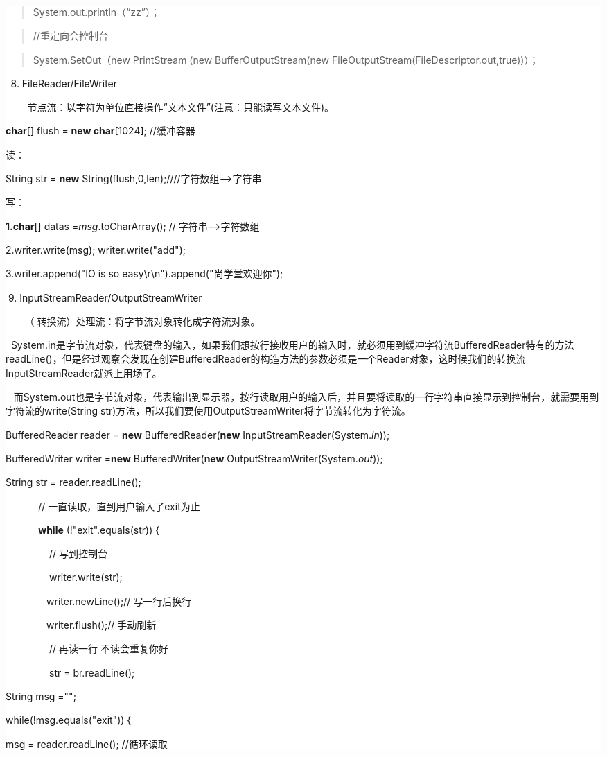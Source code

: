 >   System.out.println（“zz”）；

>   //重定向会控制台

>   System.SetOut（new PrintStream (new BufferOutputStream(new
>   FileOutputStream(FileDescriptor.out,true))）；

8. FileReader/FileWriter

        节点流：以字符为单位直接操作“文本文件”(注意：只能读写文本文件)。

**char**[] flush = **new char**[1024]; //缓冲容器

读：

String str = **new** String(flush,0,len);////字符数组--\>字符串

写：

**1.char**[] datas =*msg*.toCharArray(); // 字符串--\>字符数组

2.writer.write(msg); writer.write("add");

3.writer.append("IO is so easy\\r\\n").append("尚学堂欢迎你");

 9. InputStreamReader/OutputStreamWriter

       （ 转换流）处理流：将字节流对象转化成字符流对象。

  System.in是字节流对象，代表键盘的输入，如果我们想按行接收用户的输入时，就必须用到缓冲字符流BufferedReader特有的方法readLine()，但是经过观察会发现在创建BufferedReader的构造方法的参数必须是一个Reader对象，这时候我们的转换流InputStreamReader就派上用场了。

 
 而System.out也是字节流对象，代表输出到显示器，按行读取用户的输入后，并且要将读取的一行字符串直接显示到控制台，就需要用到字符流的write(String
str)方法，所以我们要使用OutputStreamWriter将字节流转化为字符流。

BufferedReader reader = **new** BufferedReader(**new**
InputStreamReader(System.*in*));

BufferedWriter writer =**new** BufferedWriter(**new**
OutputStreamWriter(System.*out*));

String str = reader.readLine();

            // 一直读取，直到用户输入了exit为止

            **while** (!"exit".equals(str)) {

                // 写到控制台

                writer.write(str);

               writer.newLine();// 写一行后换行

               writer.flush();// 手动刷新

                // 再读一行 不读会重复你好

                str = br.readLine();

String msg ="";

while(!msg.equals("exit")) {

msg = reader.readLine(); //循环读取
